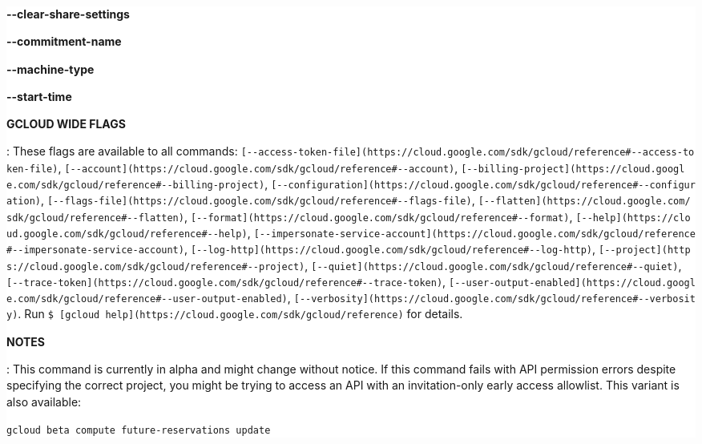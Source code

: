 **--clear-share-settings**

**--commitment-name**

**--machine-type**

**--start-time**

**GCLOUD WIDE FLAGS**

: These flags are available to all commands: `[--access-token-file](https://cloud.google.com/sdk/gcloud/reference#--access-token-file)`,
`[--account](https://cloud.google.com/sdk/gcloud/reference#--account)`, `[--billing-project](https://cloud.google.com/sdk/gcloud/reference#--billing-project)`,
`[--configuration](https://cloud.google.com/sdk/gcloud/reference#--configuration)`,
`[--flags-file](https://cloud.google.com/sdk/gcloud/reference#--flags-file)`,
`[--flatten](https://cloud.google.com/sdk/gcloud/reference#--flatten)`, `[--format](https://cloud.google.com/sdk/gcloud/reference#--format)`, `[--help](https://cloud.google.com/sdk/gcloud/reference#--help)`, `[--impersonate-service-account](https://cloud.google.com/sdk/gcloud/reference#--impersonate-service-account)`,
`[--log-http](https://cloud.google.com/sdk/gcloud/reference#--log-http)`,
`[--project](https://cloud.google.com/sdk/gcloud/reference#--project)`, `[--quiet](https://cloud.google.com/sdk/gcloud/reference#--quiet)`, `[--trace-token](https://cloud.google.com/sdk/gcloud/reference#--trace-token)`, `[--user-output-enabled](https://cloud.google.com/sdk/gcloud/reference#--user-output-enabled)`,
`[--verbosity](https://cloud.google.com/sdk/gcloud/reference#--verbosity)`.
Run `$ [gcloud help](https://cloud.google.com/sdk/gcloud/reference)` for details.

**NOTES**

: This command is currently in alpha and might change without notice. If this
command fails with API permission errors despite specifying the correct project,
you might be trying to access an API with an invitation-only early access
allowlist. This variant is also available:

```
gcloud beta compute future-reservations update
```